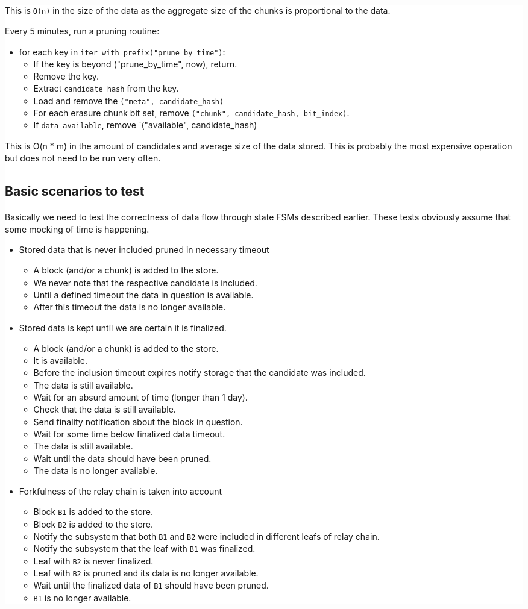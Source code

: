   This is `O(n)` in the size of the data as the aggregate size of the chunks is proportional to the data.

Every 5 minutes, run a pruning routine:

  - for each key in `iter_with_prefix("prune_by_time")`:
    - If the key is beyond ("prune_by_time", now), return.
    - Remove the key.
    - Extract `candidate_hash` from the key.
    - Load and remove the `("meta", candidate_hash)`
    - For each erasure chunk bit set, remove `("chunk", candidate_hash, bit_index)`.
    - If `data_available`, remove `("available", candidate_hash)

  This is O(n * m) in the amount of candidates and average size of the data stored. This is probably the most expensive operation but does not need
  to be run very often.

## Basic scenarios to test

Basically we need to test the correctness of data flow through state FSMs described earlier. These tests obviously assume that some mocking of time is happening.

- Stored data that is never included pruned in necessary timeout
  - A block (and/or a chunk) is added to the store.
  - We never note that the respective candidate is included.
  - Until a defined timeout the data in question is available.
  - After this timeout the data is no longer available.

- Stored data is kept until we are certain it is finalized.
  - A block (and/or a chunk) is added to the store.
  - It is available.
  - Before the inclusion timeout expires notify storage that the candidate was included.
  - The data is still available.
  - Wait for an absurd amount of time (longer than 1 day).
  - Check that the data is still available.
  - Send finality notification about the block in question.
  - Wait for some time below finalized data timeout.
  - The data is still available.
  - Wait until the data should have been pruned.
  - The data is no longer available.

- Forkfulness of the relay chain is taken into account
  - Block `B1` is added to the store.
  - Block `B2` is added to the store.
  - Notify the subsystem that both `B1` and `B2` were included in different leafs of relay chain.
  - Notify the subsystem that the leaf with `B1` was finalized.
  - Leaf with `B2` is never finalized.
  - Leaf with `B2` is pruned and its data is no longer available.
  - Wait until the finalized data of `B1` should have been pruned.
  - `B1` is no longer available.

[RAM]: ../../types/overseer-protocol.md#runtime-api-message
[ASM]: ../../types/overseer-protocol.md#availability-store-message
